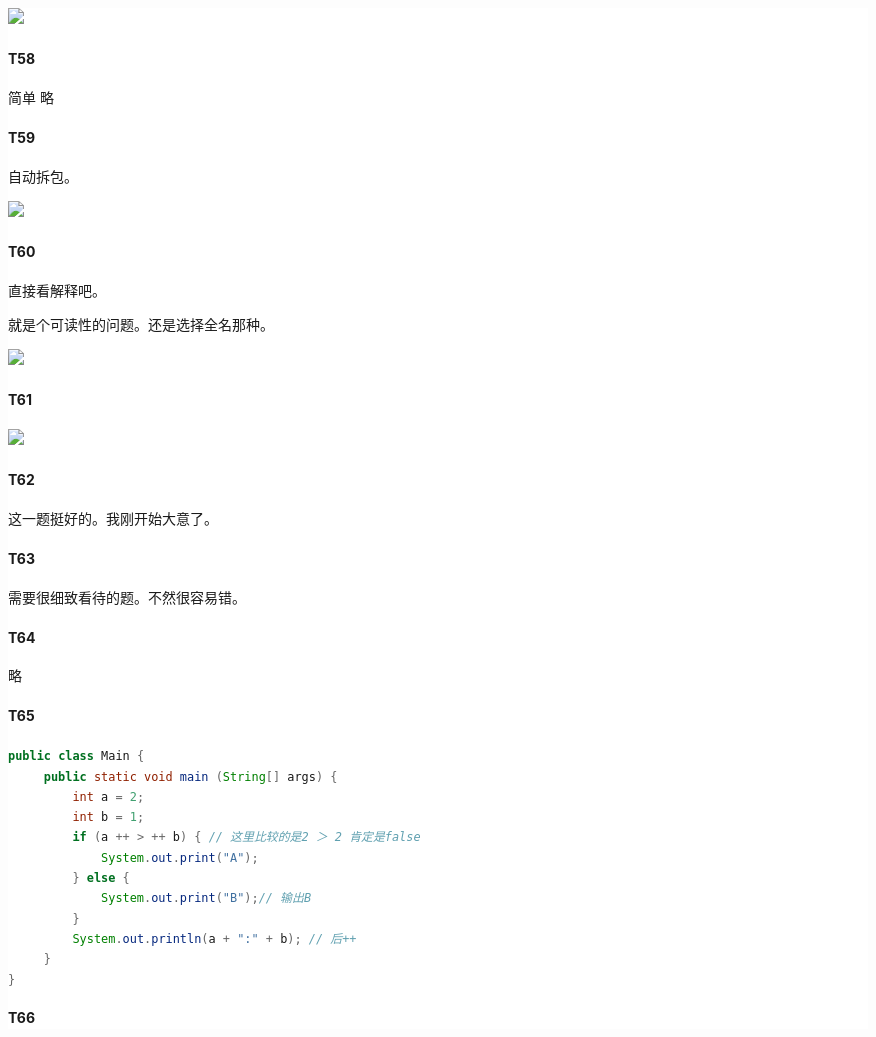 ![](https://raw.githubusercontent.com/chihokyo/image_host/master/20210104160144.png)

#### T58

简单 略

#### T59

自动拆包。

![](https://raw.githubusercontent.com/chihokyo/image_host/master/20210104160433.png)

#### T60

直接看解释吧。

就是个可读性的问题。还是选择全名那种。

![](https://raw.githubusercontent.com/chihokyo/image_host/master/20210104160850.png)

#### T61

![](https://raw.githubusercontent.com/chihokyo/image_host/master/20210104163112.png)

#### T62

这一题挺好的。我刚开始大意了。

#### T63

需要很细致看待的题。不然很容易错。

#### T64

略

#### T65

```java
public class Main {
     public static void main (String[] args) {
         int a = 2;
         int b = 1;
         if (a ++ > ++ b) { // 这里比较的是2 ＞ 2 肯定是false
             System.out.print("A");
         } else {
             System.out.print("B");// 输出B
         }
         System.out.println(a + ":" + b); // 后++
     }
}

```

#### T66
